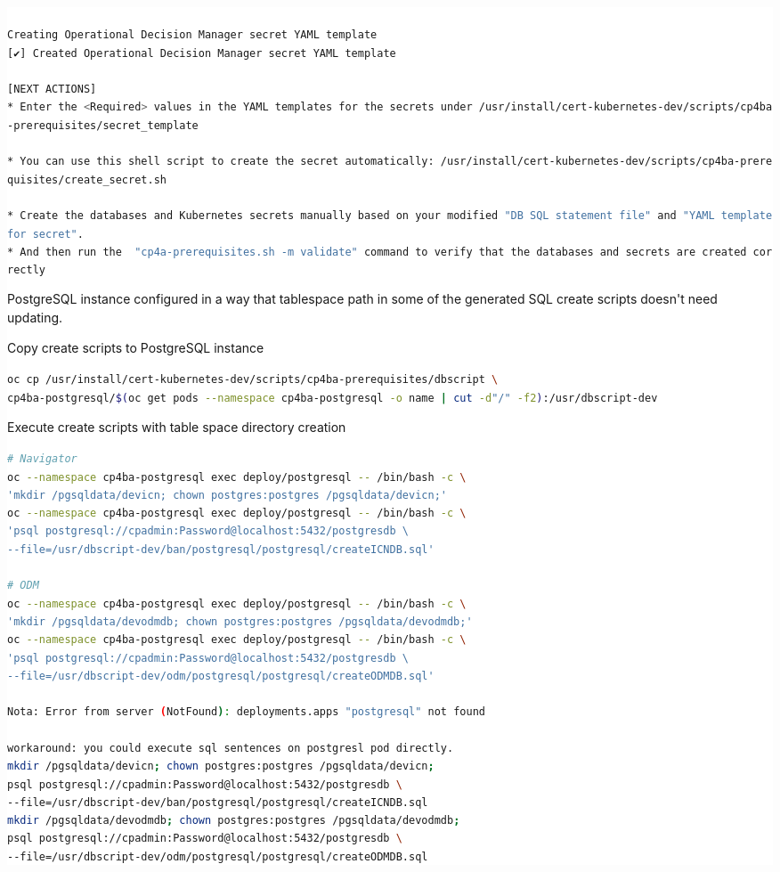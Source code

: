 ```bash

Creating Operational Decision Manager secret YAML template
[✔] Created Operational Decision Manager secret YAML template

[NEXT ACTIONS]
* Enter the <Required> values in the YAML templates for the secrets under /usr/install/cert-kubernetes-dev/scripts/cp4ba-prerequisites/secret_template

* You can use this shell script to create the secret automatically: /usr/install/cert-kubernetes-dev/scripts/cp4ba-prerequisites/create_secret.sh

* Create the databases and Kubernetes secrets manually based on your modified "DB SQL statement file" and "YAML template for secret".
* And then run the  "cp4a-prerequisites.sh -m validate" command to verify that the databases and secrets are created correctly


```
PostgreSQL instance configured in a way that tablespace path in some of the generated SQL create scripts doesn't need updating.

Copy create scripts to PostgreSQL instance
```bash
oc cp /usr/install/cert-kubernetes-dev/scripts/cp4ba-prerequisites/dbscript \
cp4ba-postgresql/$(oc get pods --namespace cp4ba-postgresql -o name | cut -d"/" -f2):/usr/dbscript-dev
```

Execute create scripts with table space directory creation
```bash
# Navigator
oc --namespace cp4ba-postgresql exec deploy/postgresql -- /bin/bash -c \
'mkdir /pgsqldata/devicn; chown postgres:postgres /pgsqldata/devicn;'
oc --namespace cp4ba-postgresql exec deploy/postgresql -- /bin/bash -c \
'psql postgresql://cpadmin:Password@localhost:5432/postgresdb \
--file=/usr/dbscript-dev/ban/postgresql/postgresql/createICNDB.sql'

# ODM
oc --namespace cp4ba-postgresql exec deploy/postgresql -- /bin/bash -c \
'mkdir /pgsqldata/devodmdb; chown postgres:postgres /pgsqldata/devodmdb;'
oc --namespace cp4ba-postgresql exec deploy/postgresql -- /bin/bash -c \
'psql postgresql://cpadmin:Password@localhost:5432/postgresdb \
--file=/usr/dbscript-dev/odm/postgresql/postgresql/createODMDB.sql'

Nota: Error from server (NotFound): deployments.apps "postgresql" not found

workaround: you could execute sql sentences on postgresl pod directly.
mkdir /pgsqldata/devicn; chown postgres:postgres /pgsqldata/devicn;
psql postgresql://cpadmin:Password@localhost:5432/postgresdb \
--file=/usr/dbscript-dev/ban/postgresql/postgresql/createICNDB.sql
mkdir /pgsqldata/devodmdb; chown postgres:postgres /pgsqldata/devodmdb;
psql postgresql://cpadmin:Password@localhost:5432/postgresdb \
--file=/usr/dbscript-dev/odm/postgresql/postgresql/createODMDB.sql
```

